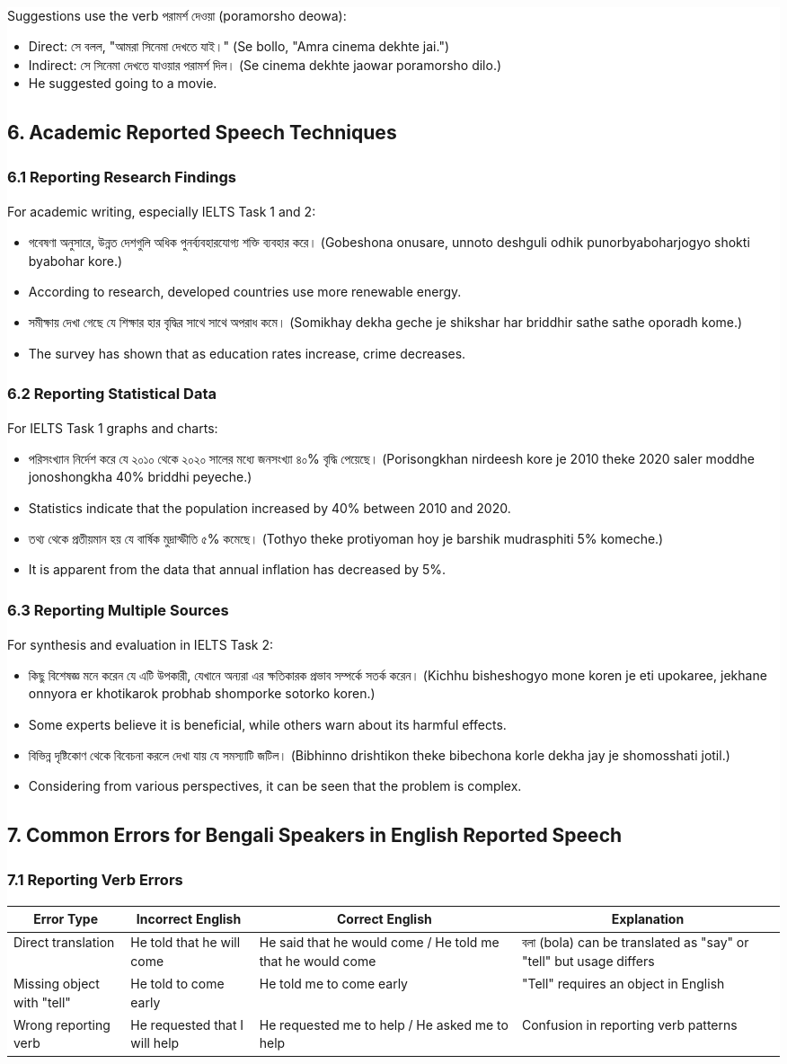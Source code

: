 Suggestions use the verb পরামর্শ দেওয়া (poramorsho deowa):

- Direct: সে বলল, "আমরা সিনেমা দেখতে যাই।" (Se bollo, "Amra cinema dekhte jai.")
- Indirect: সে সিনেমা দেখতে যাওয়ার পরামর্শ দিল। (Se cinema dekhte jaowar poramorsho dilo.)
- He suggested going to a movie.

## 6. Academic Reported Speech Techniques

### 6.1 Reporting Research Findings

For academic writing, especially IELTS Task 1 and 2:

- গবেষণা অনুসারে, উন্নত দেশগুলি অধিক পুনর্ব্যবহারযোগ্য শক্তি ব্যবহার করে। (Gobeshona onusare, unnoto deshguli odhik punorbyaboharjogyo shokti byabohar kore.)
- According to research, developed countries use more renewable energy.

- সমীক্ষায় দেখা গেছে যে শিক্ষার হার বৃদ্ধির সাথে সাথে অপরাধ কমে। (Somikhay dekha geche je shikshar har briddhir sathe sathe oporadh kome.)
- The survey has shown that as education rates increase, crime decreases.

### 6.2 Reporting Statistical Data

For IELTS Task 1 graphs and charts:

- পরিসংখ্যান নির্দেশ করে যে ২০১০ থেকে ২০২০ সালের মধ্যে জনসংখ্যা ৪০% বৃদ্ধি পেয়েছে। (Porisongkhan nirdeesh kore je 2010 theke 2020 saler moddhe jonoshongkha 40% briddhi peyeche.)
- Statistics indicate that the population increased by 40% between 2010 and 2020.

- তথ্য থেকে প্রতীয়মান হয় যে বার্ষিক মুদ্রাস্ফীতি ৫% কমেছে। (Tothyo theke protiyoman hoy je barshik mudrasphiti 5% komeche.)
- It is apparent from the data that annual inflation has decreased by 5%.

### 6.3 Reporting Multiple Sources

For synthesis and evaluation in IELTS Task 2:

- কিছু বিশেষজ্ঞ মনে করেন যে এটি উপকারী, যেখানে অন্যরা এর ক্ষতিকারক প্রভাব সম্পর্কে সতর্ক করেন। (Kichhu bisheshogyo mone koren je eti upokaree, jekhane onnyora er khotikarok probhab shomporke sotorko koren.)
- Some experts believe it is beneficial, while others warn about its harmful effects.

- বিভিন্ন দৃষ্টিকোণ থেকে বিবেচনা করলে দেখা যায় যে সমস্যাটি জটিল। (Bibhinno drishtikon theke bibechona korle dekha jay je shomosshati jotil.)
- Considering from various perspectives, it can be seen that the problem is complex.

## 7. Common Errors for Bengali Speakers in English Reported Speech

### 7.1 Reporting Verb Errors

| Error Type | Incorrect English | Correct English | Explanation |
|------------|-------------------|----------------|-------------|
| Direct translation | He told that he will come | He said that he would come / He told me that he would come | বলা (bola) can be translated as "say" or "tell" but usage differs |
| Missing object with "tell" | He told to come early | He told me to come early | "Tell" requires an object in English |
| Wrong reporting verb | He requested that I will help | He requested me to help / He asked me to help | Confusion in reporting verb patterns |
